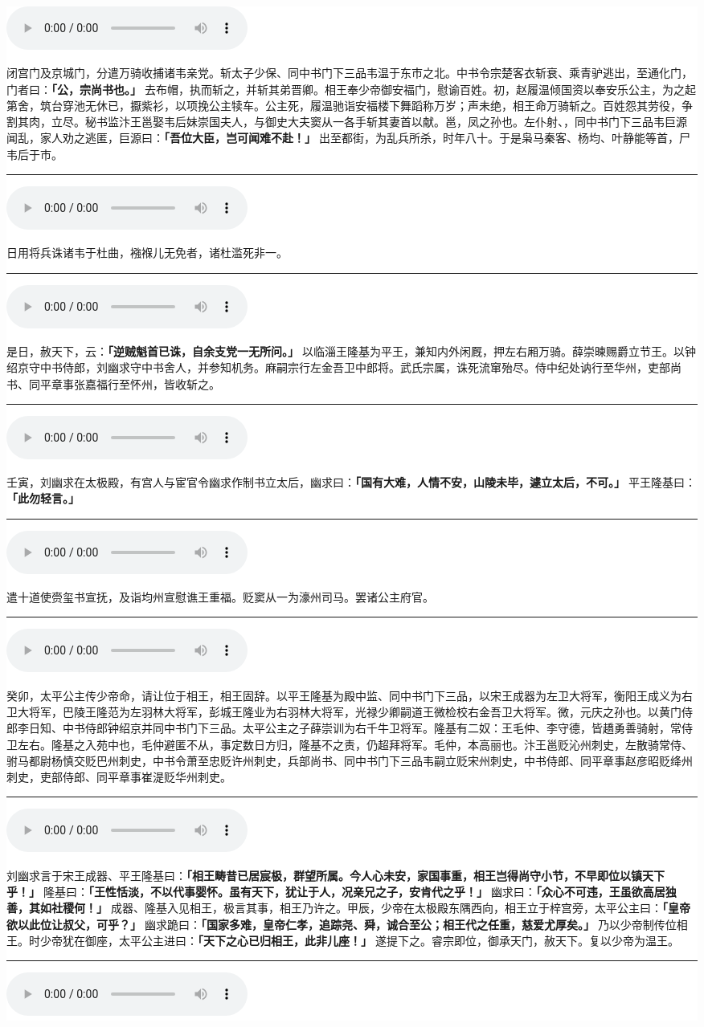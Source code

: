 
![](assets/audios/209/85.mp3)

闭宫门及京城门，分遣万骑收捕诸韦亲党。斩太子少保、同中书门下三品韦温于东市之北。中书令宗楚客衣斩衰、乘青驴逃出，至通化门，门者曰：__「公，宗尚书也。」__ 去布帽，执而斩之，并斩其弟晋卿。相王奉少帝御安福门，慰谕百姓。初，赵履温倾国资以奉安乐公主，为之起第舍，筑台穿池无休已，擫紫衫，以项挽公主犊车。公主死，履温驰诣安福楼下舞蹈称万岁；声未绝，相王命万骑斩之。百姓怨其劳役，争割其肉，立尽。秘书监汴王邕娶韦后妹崇国夫人，与御史大夫窦从一各手斩其妻首以献。邕，凤之孙也。左仆射、，同中书门下三品韦巨源闻乱，家人劝之逃匿，巨源曰：__「吾位大臣，岂可闻难不赴！」__ 出至都街，为乱兵所杀，时年八十。于是枭马秦客、杨均、叶静能等首，尸韦后于市。

---

![](assets/audios/209/86.mp3)

日用将兵诛诸韦于杜曲，襁褓儿无免者，诸杜滥死非一。

---

![](assets/audios/209/87.mp3)

是日，赦天下，云：__「逆贼魁首已诛，自余支党一无所问。」__ 以临淄王隆基为平王，兼知内外闲厩，押左右厢万骑。薛崇暕赐爵立节王。以钟绍京守中书侍郎，刘幽求守中书舍人，并参知机务。麻嗣宗行左金吾卫中郎将。武氏宗属，诛死流窜殆尽。侍中纪处讷行至华州，吏部尚书、同平章事张嘉福行至怀州，皆收斩之。

---

![](assets/audios/209/88.mp3)

壬寅，刘幽求在太极殿，有宫人与宦官令幽求作制书立太后，幽求曰：__「国有大难，人情不安，山陵未毕，遽立太后，不可。」__ 平王隆基曰：__「此勿轻言。」__ 

---

![](assets/audios/209/89.mp3)

遣十道使赍玺书宣抚，及诣均州宣慰谯王重福。贬窦从一为濠州司马。罢诸公主府官。

---

![](assets/audios/209/90.mp3)

癸卯，太平公主传少帝命，请让位于相王，相王固辞。以平王隆基为殿中监、同中书门下三品，以宋王成器为左卫大将军，衡阳王成义为右卫大将军，巴陵王隆范为左羽林大将军，彭城王隆业为右羽林大将军，光禄少卿嗣道王微检校右金吾卫大将军。微，元庆之孙也。以黄门侍郎李日知、中书侍郎钟绍京并同中书门下三品。太平公主之子薛崇训为右千牛卫将军。隆基有二奴：王毛仲、李守德，皆趫勇善骑射，常侍卫左右。隆基之入苑中也，毛仲避匿不从，事定数日方归，隆基不之责，仍超拜将军。毛仲，本高丽也。汴王邕贬沁州刺史，左散骑常侍、驸马都尉杨慎交贬巴州刺史，中书令萧至忠贬许州刺史，兵部尚书、同中书门下三品韦嗣立贬宋州刺史，中书侍郎、同平章事赵彦昭贬绛州刺史，吏部侍郎、同平章事崔湜贬华州刺史。

---

![](assets/audios/209/91.mp3)

刘幽求言于宋王成器、平王隆基曰：__「相王畴昔已居宸极，群望所属。今人心未安，家国事重，相王岂得尚守小节，不早即位以镇天下乎！」__ 隆基曰：__「王性恬淡，不以代事婴怀。虽有天下，犹让于人，况亲兄之子，安肯代之乎！」__ 幽求曰：__「众心不可违，王虽欲高居独善，其如社稷何！」__ 成器、隆基入见相王，极言其事，相王乃许之。甲辰，少帝在太极殿东隅西向，相王立于梓宫旁，太平公主曰：__「皇帝欲以此位让叔父，可乎？」__ 幽求跪曰：__「国家多难，皇帝仁孝，追踪尧、舜，诚合至公；相王代之任重，慈爱尤厚矣。」__ 乃以少帝制传位相王。时少帝犹在御座，太平公主进曰：__「天下之心已归相王，此非儿座！」__ 遂提下之。睿宗即位，御承天门，赦天下。复以少帝为温王。

---

![](assets/audios/209/92.mp3)
